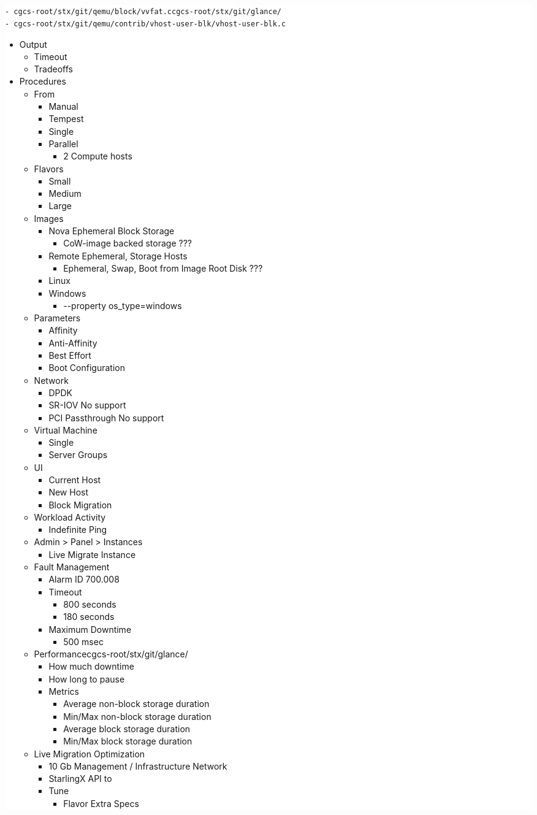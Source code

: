     - cgcs-root/stx/git/qemu/block/vvfat.ccgcs-root/stx/git/glance/
    - cgcs-root/stx/git/qemu/contrib/vhost-user-blk/vhost-user-blk.c
- Output
  - Timeout
  - Tradeoffs
- Procedures
  - From
    - Manual
    - Tempest
    - Single
    - Parallel
      - 2 Compute hosts
  - Flavors
    - Small
    - Medium
    - Large
  - Images
    - Nova Ephemeral Block Storage
      - CoW-image backed storage ???
    - Remote Ephemeral, Storage Hosts
      - Ephemeral, Swap, Boot from Image Root Disk ???
    - Linux
    - Windows
      - --property os_type=windows
  - Parameters
    - Affinity
    - Anti-Affinity
    - Best Effort
    - Boot Configuration
  - Network
    - DPDK
    - SR-IOV No support
    - PCI Passthrough No support
  - Virtual Machine
    - Single
    - Server Groups
  - UI
    - Current Host
    - New Host
    - Block Migration
  - Workload Activity
    - Indefinite Ping
  - Admin > Panel > Instances
    - Live Migrate Instance
  - Fault Management
    - Alarm ID 700.008
    - Timeout
      - 800 seconds
      - 180 seconds
    - Maximum Downtime
      - 500 msec
  - Performancecgcs-root/stx/git/glance/
    - How much downtime
    - How long to pause
    - Metrics
      - Average non-block storage duration
      - Min/Max non-block storage duration
      - Average block storage duration
      - Min/Max block storage duration
   - Live Migration Optimization
     - 10 Gb Management / Infrastructure Network
     - StarlingX API to 
     - Tune
       - Flavor Extra Specs